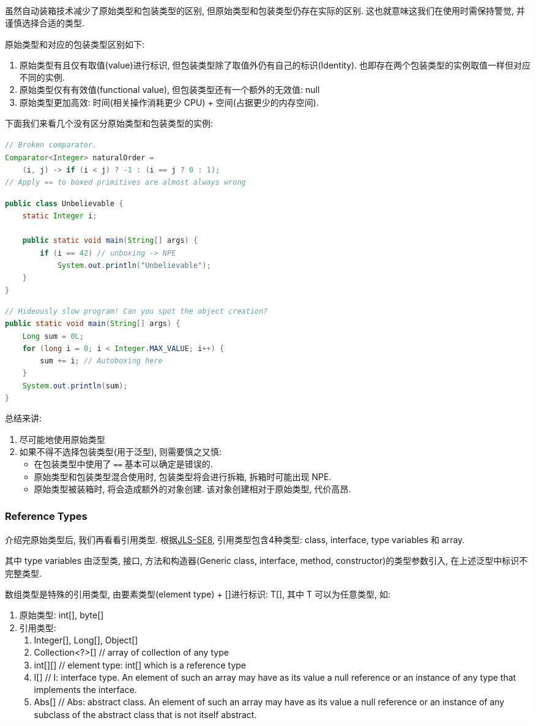 
虽然自动装箱技术减少了原始类型和包装类型的区别, 但原始类型和包装类型仍存在实际的区别. 这也就意味这我们在使用时需保持警觉, 并谨慎选择合适的类型.

原始类型和对应的包装类型区别如下:

1. 原始类型有且仅有取值(value)进行标识, 但包装类型除了取值外仍有自己的标识(Identity). 也即存在两个包装类型的实例取值一样但对应不同的实例.
2. 原始类型仅有有效值(functional value), 但包装类型还有一个额外的无效值: null
3. 原始类型更加高效: 时间(相关操作消耗更少 CPU) + 空间(占据更少的内存空间).

下面我们来看几个没有区分原始类型和包装类型的实例:

``` java
// Broken comparator.
Comparator<Integer> naturalOrder = 
    (i, j) -> if (i < j) ? -1 : (i == j ? 0 : 1);
// Apply == to boxed primitives are almost always wrong
```

``` java
public class Unbelievable {
    static Integer i;

    public static void main(String[] args) {
        if (i == 42) // unboxing -> NPE
            System.out.println("Unbelievable");
    }
}
```

``` java
// Hideously slow program! Can you spot the object creation?
public static void main(String[] args) {
    Long sum = 0L;
    for (long i = 0; i < Integer.MAX_VALUE; i++) {
        sum += i; // Autoboxing here
    }
    System.out.println(sum);
}
```
总结来讲:

1. 尽可能地使用原始类型
2. 如果不得不选择包装类型(用于泛型), 则需要慎之又慎:
   * 在包装类型中使用了 `==` 基本可以确定是错误的.
   * 原始类型和包装类型混合使用时, 包装类型将会进行拆箱, 拆箱时可能出现 NPE.
   * 原始类型被装箱时, 将会造成额外的对象创建. 该对象创建相对于原始类型, 代价高昂.

### Reference Types
介绍完原始类型后, 我们再看看引用类型. 根据[JLS-SE8](https://docs.oracle.com/javase/specs/jls/se8/html/jls-4.html#jls-4.3), 引用类型包含4种类型: class, interface, type variables 和 array. 

其中 type variables 由泛型类, 接口, 方法和构造器(Generic class, interface, method, constructor)的类型参数引入, 在上述泛型中标识不完整类型.

数组类型是特殊的引用类型, 由要素类型(element type) + []进行标识: T[], 其中 T 可以为任意类型, 如:

1. 原始类型: int[], byte[]
2. 引用类型: 
   1. Integer[], Long[], Object[]
   2. Collection<?>[] // array of collection of any type
   3. int[][] // element type: int[] which is a reference type
   4. I[] // I: interface type. An element of such an array may have as its value a null reference or an instance of any type that implements the interface.
   5. Abs[] // Abs: abstract class. An element of such an array may have as its value a null reference or an instance of any subclass of the abstract class that is not itself abstract.
